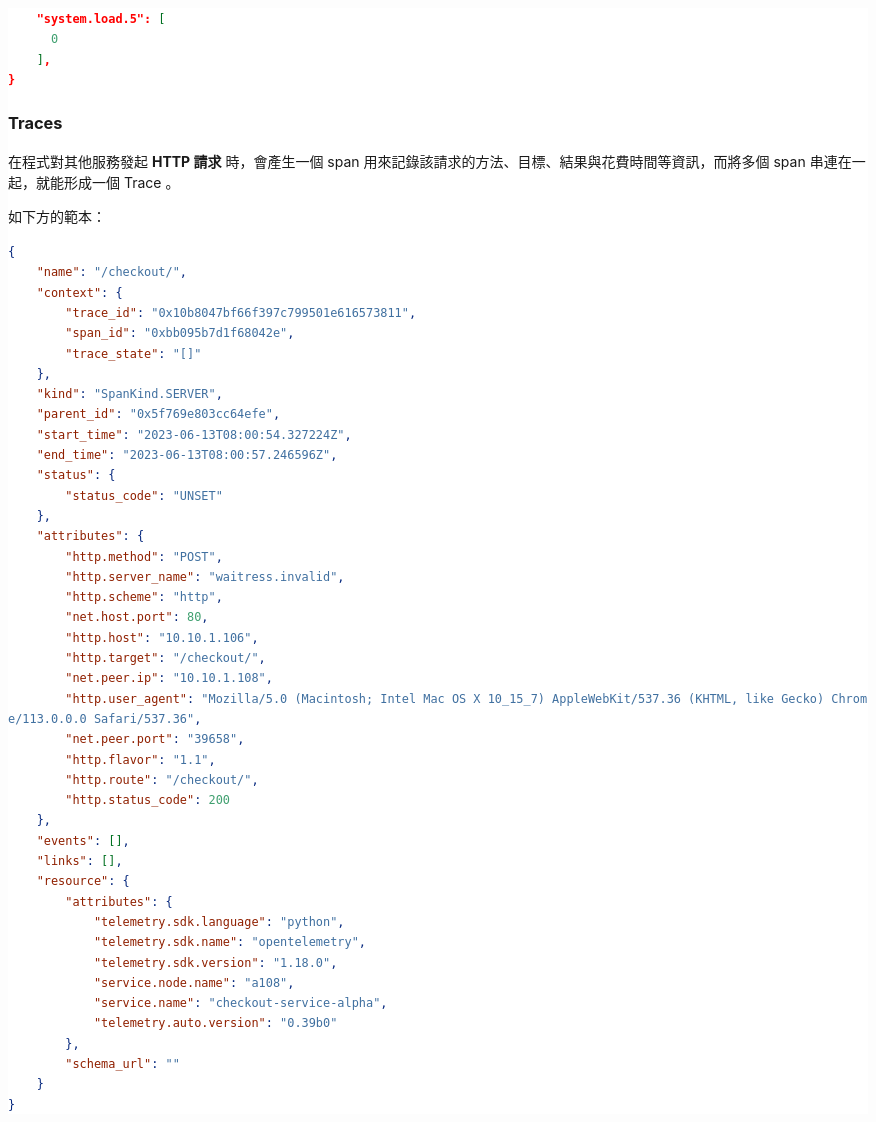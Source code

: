 ```json
    "system.load.5": [
      0
    ],
}
```
### Traces

在程式對其他服務發起 **HTTP 請求** 時，會產生一個 span 用來記錄該請求的方法、目標、結果與花費時間等資訊，而將多個 span 串連在一起，就能形成一個 Trace 。

如下方的範本：

```json
{
    "name": "/checkout/",
    "context": {
        "trace_id": "0x10b8047bf66f397c799501e616573811",
        "span_id": "0xbb095b7d1f68042e",
        "trace_state": "[]"
    },
    "kind": "SpanKind.SERVER",
    "parent_id": "0x5f769e803cc64efe",
    "start_time": "2023-06-13T08:00:54.327224Z",
    "end_time": "2023-06-13T08:00:57.246596Z",
    "status": {
        "status_code": "UNSET"
    },
    "attributes": {
        "http.method": "POST",
        "http.server_name": "waitress.invalid",
        "http.scheme": "http",
        "net.host.port": 80,
        "http.host": "10.10.1.106",
        "http.target": "/checkout/",
        "net.peer.ip": "10.10.1.108",
        "http.user_agent": "Mozilla/5.0 (Macintosh; Intel Mac OS X 10_15_7) AppleWebKit/537.36 (KHTML, like Gecko) Chrome/113.0.0.0 Safari/537.36",
        "net.peer.port": "39658",
        "http.flavor": "1.1",
        "http.route": "/checkout/",
        "http.status_code": 200
    },
    "events": [],
    "links": [],
    "resource": {
        "attributes": {
            "telemetry.sdk.language": "python",
            "telemetry.sdk.name": "opentelemetry",
            "telemetry.sdk.version": "1.18.0",
            "service.node.name": "a108",
            "service.name": "checkout-service-alpha",
            "telemetry.auto.version": "0.39b0"
        },
        "schema_url": ""
    }
}
```
